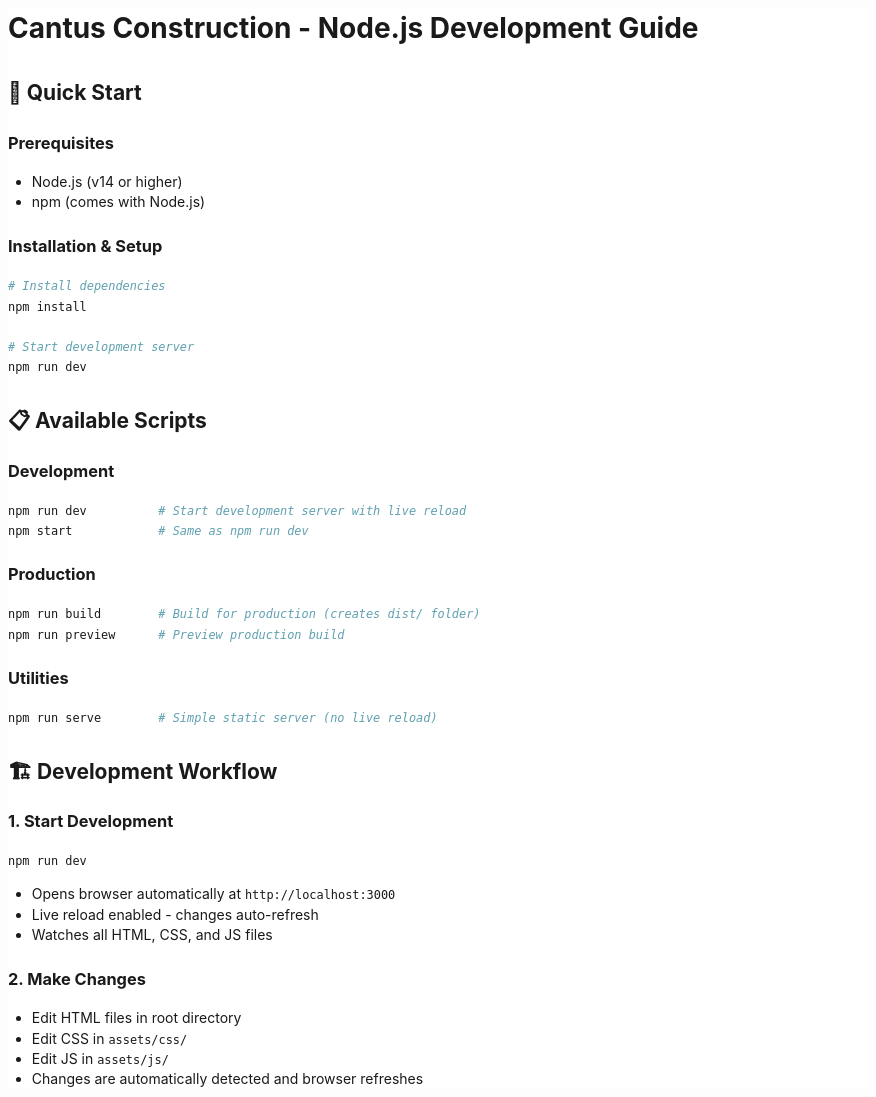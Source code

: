 # Cantus Construction - Node.js Development Guide

## 🚀 Quick Start

### Prerequisites
- Node.js (v14 or higher)
- npm (comes with Node.js)

### Installation & Setup
```bash
# Install dependencies
npm install

# Start development server
npm run dev
```

## 📋 Available Scripts

### Development
```bash
npm run dev          # Start development server with live reload
npm start            # Same as npm run dev
```

### Production
```bash
npm run build        # Build for production (creates dist/ folder)
npm run preview      # Preview production build
```

### Utilities
```bash
npm run serve        # Simple static server (no live reload)
```

## 🏗️ Development Workflow

### 1. **Start Development**
```bash
npm run dev
```
- Opens browser automatically at `http://localhost:3000`
- Live reload enabled - changes auto-refresh
- Watches all HTML, CSS, and JS files

### 2. **Make Changes**
- Edit HTML files in root directory
- Edit CSS in `assets/css/`
- Edit JS in `assets/js/`
- Changes are automatically detected and browser refreshes
